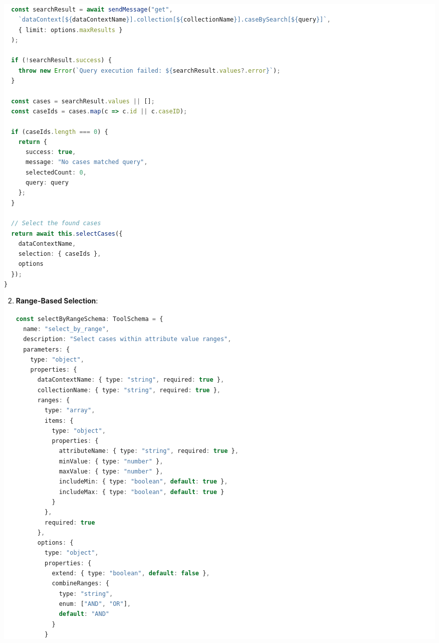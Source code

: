    ```typescript
     const searchResult = await sendMessage("get", 
       `dataContext[${dataContextName}].collection[${collectionName}].caseBySearch[${query}]`,
       { limit: options.maxResults }
     );
     
     if (!searchResult.success) {
       throw new Error(`Query execution failed: ${searchResult.values?.error}`);
     }
     
     const cases = searchResult.values || [];
     const caseIds = cases.map(c => c.id || c.caseID);
     
     if (caseIds.length === 0) {
       return {
         success: true,
         message: "No cases matched query",
         selectedCount: 0,
         query: query
       };
     }
     
     // Select the found cases
     return await this.selectCases({
       dataContextName,
       selection: { caseIds },
       options
     });
   }
   ```

2. **Range-Based Selection**:
   ```typescript
   const selectByRangeSchema: ToolSchema = {
     name: "select_by_range",
     description: "Select cases within attribute value ranges",
     parameters: {
       type: "object",
       properties: {
         dataContextName: { type: "string", required: true },
         collectionName: { type: "string", required: true },
         ranges: {
           type: "array",
           items: {
             type: "object",
             properties: {
               attributeName: { type: "string", required: true },
               minValue: { type: "number" },
               maxValue: { type: "number" },
               includeMin: { type: "boolean", default: true },
               includeMax: { type: "boolean", default: true }
             }
           },
           required: true
         },
         options: {
           type: "object",
           properties: {
             extend: { type: "boolean", default: false },
             combineRanges: { 
               type: "string", 
               enum: ["AND", "OR"],
               default: "AND"
             }
           }
   ```